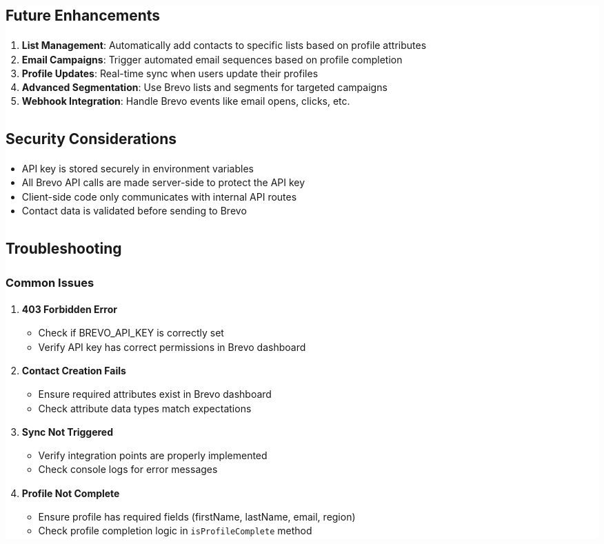 ## Future Enhancements

1. **List Management**: Automatically add contacts to specific lists based on profile attributes
2. **Email Campaigns**: Trigger automated email sequences based on profile completion
3. **Profile Updates**: Real-time sync when users update their profiles
4. **Advanced Segmentation**: Use Brevo lists and segments for targeted campaigns
5. **Webhook Integration**: Handle Brevo events like email opens, clicks, etc.

## Security Considerations

- API key is stored securely in environment variables
- All Brevo API calls are made server-side to protect the API key
- Client-side code only communicates with internal API routes
- Contact data is validated before sending to Brevo

## Troubleshooting

### Common Issues

1. **403 Forbidden Error**
   - Check if BREVO_API_KEY is correctly set
   - Verify API key has correct permissions in Brevo dashboard

2. **Contact Creation Fails**
   - Ensure required attributes exist in Brevo dashboard
   - Check attribute data types match expectations

3. **Sync Not Triggered**
   - Verify integration points are properly implemented
   - Check console logs for error messages

4. **Profile Not Complete**
   - Ensure profile has required fields (firstName, lastName, email, region)
   - Check profile completion logic in `isProfileComplete` method 